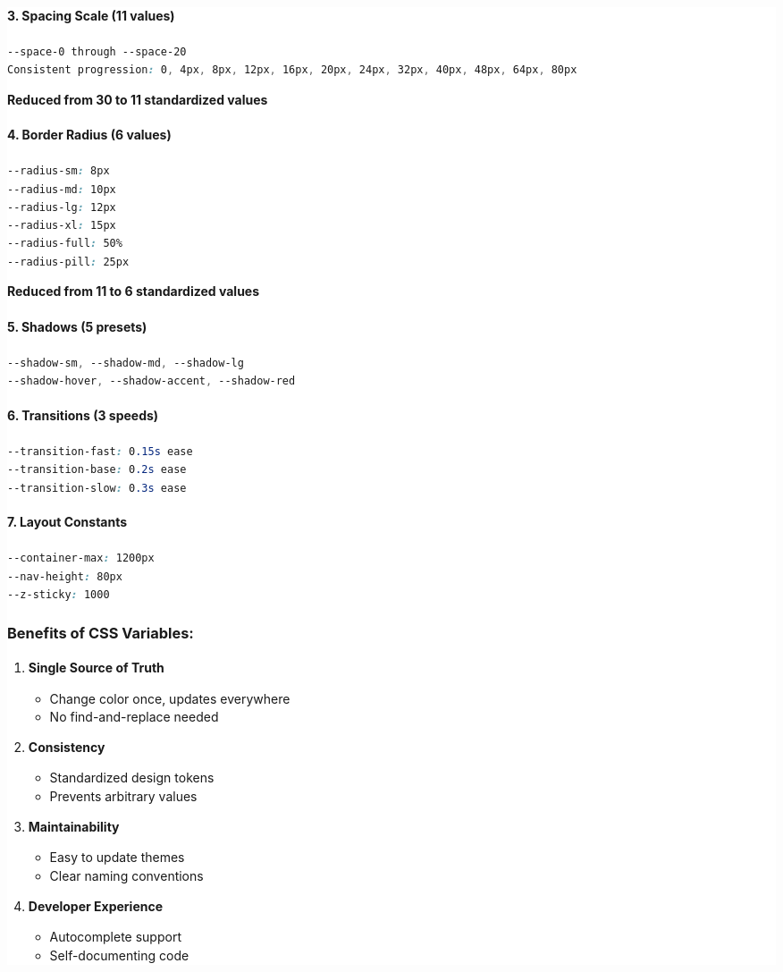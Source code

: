#### 3. Spacing Scale (11 values)
```css
--space-0 through --space-20
Consistent progression: 0, 4px, 8px, 12px, 16px, 20px, 24px, 32px, 40px, 48px, 64px, 80px
```
**Reduced from 30 to 11 standardized values**

#### 4. Border Radius (6 values)
```css
--radius-sm: 8px
--radius-md: 10px
--radius-lg: 12px
--radius-xl: 15px
--radius-full: 50%
--radius-pill: 25px
```
**Reduced from 11 to 6 standardized values**

#### 5. Shadows (5 presets)
```css
--shadow-sm, --shadow-md, --shadow-lg
--shadow-hover, --shadow-accent, --shadow-red
```

#### 6. Transitions (3 speeds)
```css
--transition-fast: 0.15s ease
--transition-base: 0.2s ease
--transition-slow: 0.3s ease
```

#### 7. Layout Constants
```css
--container-max: 1200px
--nav-height: 80px
--z-sticky: 1000
```

### Benefits of CSS Variables:

1. **Single Source of Truth**
   - Change color once, updates everywhere
   - No find-and-replace needed

2. **Consistency**
   - Standardized design tokens
   - Prevents arbitrary values

3. **Maintainability**
   - Easy to update themes
   - Clear naming conventions

4. **Developer Experience**
   - Autocomplete support
   - Self-documenting code
